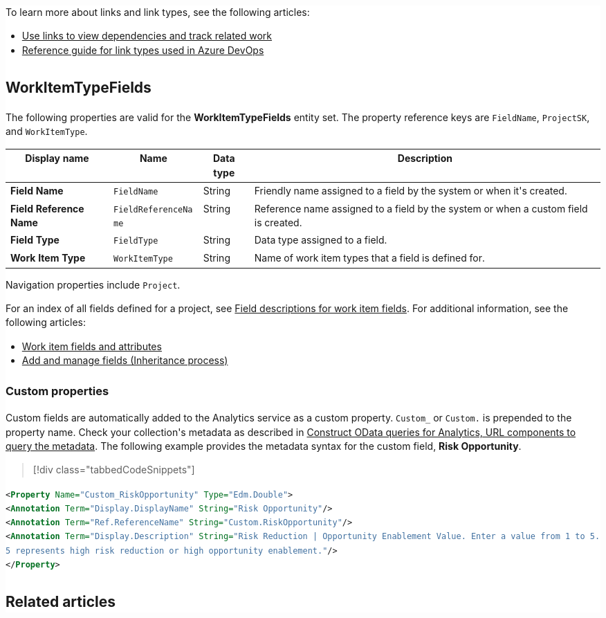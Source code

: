 To learn more about links and link types, see the following articles:  
- [Use links to view dependencies and track related work](../../boards/backlogs/add-link.md)
- [Reference guide for link types used in Azure DevOps](../../boards/queries/link-type-reference.md)

<a id="work-item-type-field-properties" /> 

## WorkItemTypeFields
 
The following properties are valid for the **WorkItemTypeFields** entity set. The property reference keys are `FieldName`, `ProjectSK`, and `WorkItemType`. 

|**Display name** | **Name**           | **Data type** | **Description** | 
|-----------------|--------------------|---------------|--------------------------------------| 
|**Field Name** | `FieldName` | String | Friendly name assigned to a field by the system or when it's created.  |  
|**Field Reference Name** | `FieldReferenceName` | String | Reference name assigned to a field by the system or when a custom field is created.    | 
|**Field Type** | `FieldType` | String | Data type assigned to a field.  | 
|**Work Item Type** | `WorkItemType` | String | Name of work item types that a field is defined for.    | 


Navigation properties include `Project`.

For an index of all fields defined for a project, see [Field descriptions for work item fields](../../boards/work-items/guidance/work-item-field.md). For additional information, see the following articles: 
- [Work item fields and attributes](../../boards/work-items/work-item-fields.md)
- [Add and manage fields (Inheritance process)](../../organizations/settings/work/customize-process-field.md) 

### Custom properties 

Custom fields are automatically added to the Analytics service as a custom property. `Custom_` or `Custom.` is prepended to the property name. Check your collection's metadata as described in [Construct OData queries for Analytics, URL components to query the metadata](analytics-query-parts.md#url-components-to-query-the-metadata). The following example provides the metadata syntax for the custom field, **Risk Opportunity**. 

> [!div class="tabbedCodeSnippets"]
```XML
<Property Name="Custom_RiskOpportunity" Type="Edm.Double">
<Annotation Term="Display.DisplayName" String="Risk Opportunity"/>
<Annotation Term="Ref.ReferenceName" String="Custom.RiskOpportunity"/>
<Annotation Term="Display.Description" String="Risk Reduction | Opportunity Enablement Value. Enter a value from 1 to 5. 5 represents high risk reduction or high opportunity enablement."/>
</Property>
```
 

 

 
## Related articles
